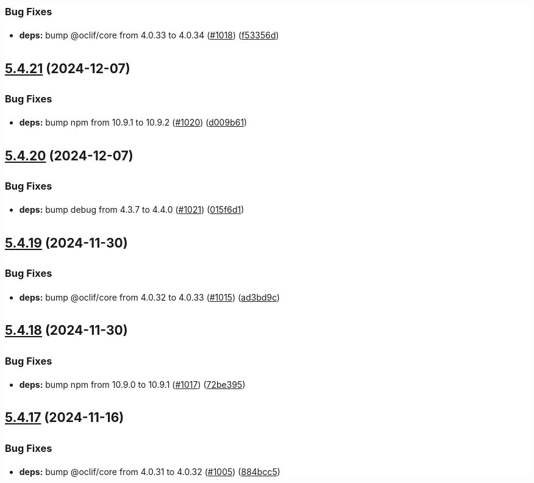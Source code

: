 ### Bug Fixes

- **deps:** bump @oclif/core from 4.0.33 to 4.0.34 ([#1018](https://github.com/oclif/plugin-plugins/issues/1018)) ([f53356d](https://github.com/oclif/plugin-plugins/commit/f53356d616404081a25bca2e614164f62726c9b2))

## [5.4.21](https://github.com/oclif/plugin-plugins/compare/5.4.20...5.4.21) (2024-12-07)

### Bug Fixes

- **deps:** bump npm from 10.9.1 to 10.9.2 ([#1020](https://github.com/oclif/plugin-plugins/issues/1020)) ([d009b61](https://github.com/oclif/plugin-plugins/commit/d009b6101f07d825855aaa81b5cd94dc12b6451a))

## [5.4.20](https://github.com/oclif/plugin-plugins/compare/5.4.19...5.4.20) (2024-12-07)

### Bug Fixes

- **deps:** bump debug from 4.3.7 to 4.4.0 ([#1021](https://github.com/oclif/plugin-plugins/issues/1021)) ([015f6d1](https://github.com/oclif/plugin-plugins/commit/015f6d103364d37fcb2c4bef9f0631beecbb5eb8))

## [5.4.19](https://github.com/oclif/plugin-plugins/compare/5.4.18...5.4.19) (2024-11-30)

### Bug Fixes

- **deps:** bump @oclif/core from 4.0.32 to 4.0.33 ([#1015](https://github.com/oclif/plugin-plugins/issues/1015)) ([ad3bd9c](https://github.com/oclif/plugin-plugins/commit/ad3bd9cf790538daabe0c7d7525e6b59f3c4354d))

## [5.4.18](https://github.com/oclif/plugin-plugins/compare/5.4.17...5.4.18) (2024-11-30)

### Bug Fixes

- **deps:** bump npm from 10.9.0 to 10.9.1 ([#1017](https://github.com/oclif/plugin-plugins/issues/1017)) ([72be395](https://github.com/oclif/plugin-plugins/commit/72be395eb9e7ec043055b714efcf74f75f7d251c))

## [5.4.17](https://github.com/oclif/plugin-plugins/compare/5.4.16...5.4.17) (2024-11-16)

### Bug Fixes

- **deps:** bump @oclif/core from 4.0.31 to 4.0.32 ([#1005](https://github.com/oclif/plugin-plugins/issues/1005)) ([884bcc5](https://github.com/oclif/plugin-plugins/commit/884bcc55d685b777fec8d1754e5c8d601b709b0e))
